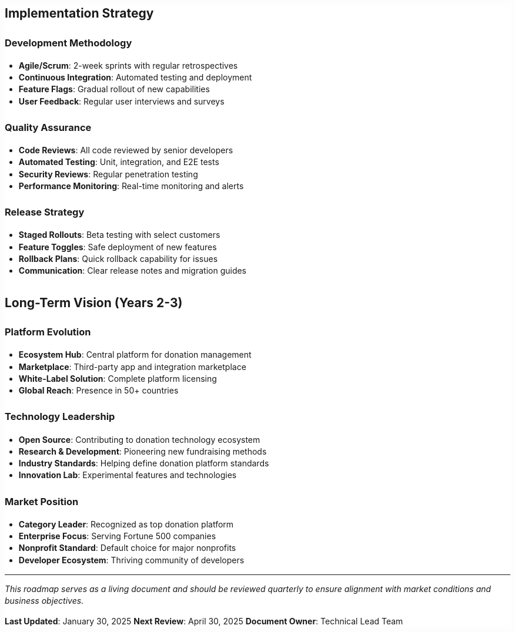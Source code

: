 ## Implementation Strategy

### Development Methodology
- **Agile/Scrum**: 2-week sprints with regular retrospectives
- **Continuous Integration**: Automated testing and deployment
- **Feature Flags**: Gradual rollout of new capabilities
- **User Feedback**: Regular user interviews and surveys

### Quality Assurance
- **Code Reviews**: All code reviewed by senior developers
- **Automated Testing**: Unit, integration, and E2E tests
- **Security Reviews**: Regular penetration testing
- **Performance Monitoring**: Real-time monitoring and alerts

### Release Strategy
- **Staged Rollouts**: Beta testing with select customers
- **Feature Toggles**: Safe deployment of new features
- **Rollback Plans**: Quick rollback capability for issues
- **Communication**: Clear release notes and migration guides

## Long-Term Vision (Years 2-3)

### Platform Evolution
- **Ecosystem Hub**: Central platform for donation management
- **Marketplace**: Third-party app and integration marketplace
- **White-Label Solution**: Complete platform licensing
- **Global Reach**: Presence in 50+ countries

### Technology Leadership
- **Open Source**: Contributing to donation technology ecosystem
- **Research & Development**: Pioneering new fundraising methods
- **Industry Standards**: Helping define donation platform standards
- **Innovation Lab**: Experimental features and technologies

### Market Position  
- **Category Leader**: Recognized as top donation platform
- **Enterprise Focus**: Serving Fortune 500 companies
- **Nonprofit Standard**: Default choice for major nonprofits
- **Developer Ecosystem**: Thriving community of developers

---

*This roadmap serves as a living document and should be reviewed quarterly to ensure alignment with market conditions and business objectives.*

**Last Updated**: January 30, 2025
**Next Review**: April 30, 2025
**Document Owner**: Technical Lead Team
